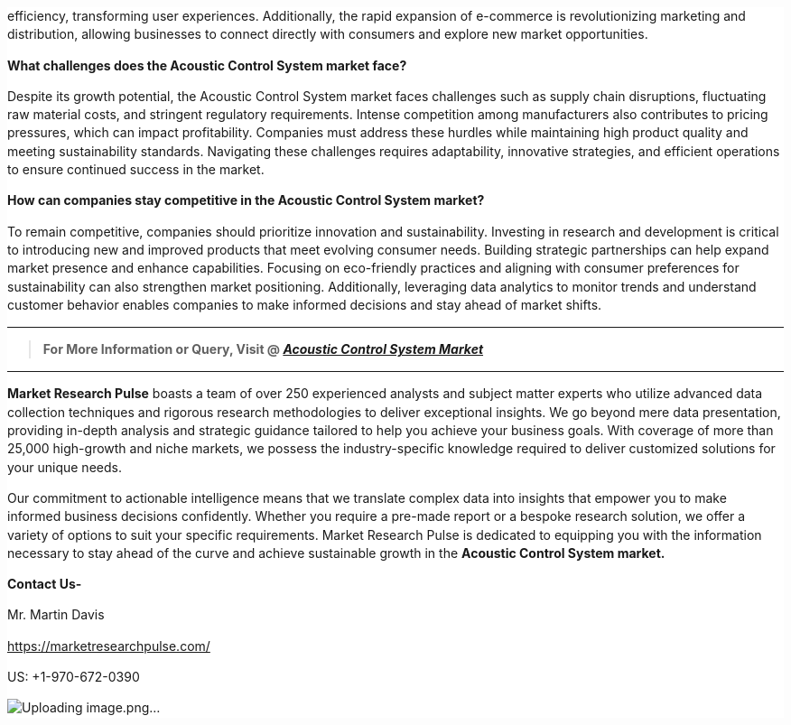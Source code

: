 efficiency, transforming user experiences. Additionally, the rapid expansion of e-commerce is revolutionizing marketing and distribution, allowing businesses to connect directly with consumers and explore new market opportunities.</p><p><strong>What challenges does the Acoustic Control System market face?</strong></p><p>Despite its growth potential, the Acoustic Control System market faces challenges such as supply chain disruptions, fluctuating raw material costs, and stringent regulatory requirements. Intense competition among manufacturers also contributes to pricing pressures, which can impact profitability. Companies must address these hurdles while maintaining high product quality and meeting sustainability standards. Navigating these challenges requires adaptability, innovative strategies, and efficient operations to ensure continued success in the market.</p><p><strong>How can companies stay competitive in the Acoustic Control System market?</strong></p><p>To remain competitive, companies should prioritize innovation and sustainability. Investing in research and development is critical to introducing new and improved products that meet evolving consumer needs. Building strategic partnerships can help expand market presence and enhance capabilities. Focusing on eco-friendly practices and aligning with consumer preferences for sustainability can also strengthen market positioning. Additionally, leveraging data analytics to monitor trends and understand customer behavior enables companies to make informed decisions and stay ahead of market shifts.</p><hr /><blockquote><p><strong>For More Information or Query, Visit @&nbsp;<em><a href="https://marketresearchpulse.com/report/84711/acoustic-control-system-market?utm_source=Linkedin&utm_medium=021">Acoustic Control System Market</a></em></strong></p></blockquote><hr /><p><strong>Market Research Pulse</strong> boasts a team of over 250 experienced analysts and subject matter experts who utilize advanced data collection techniques and rigorous research methodologies to deliver exceptional insights. We go beyond mere data presentation, providing in-depth analysis and strategic guidance tailored to help you achieve your business goals. With coverage of more than 25,000 high-growth and niche markets, we possess the industry-specific knowledge required to deliver customized solutions for your unique needs.</p><p>Our commitment to actionable intelligence means that we translate complex data into insights that empower you to make informed business decisions confidently. Whether you require a pre-made report or a bespoke research solution, we offer a variety of options to suit your specific requirements. Market Research Pulse is dedicated to equipping you with the information necessary to stay ahead of the curve and achieve sustainable growth in the <strong>Acoustic Control System market.</strong></p><p><strong>Contact Us-</strong></p><p>Mr. Martin Davis</p><p>https://marketresearchpulse.com/</p><p>US: +1-970-672-0390</p>
![Uploading image.png…]()
